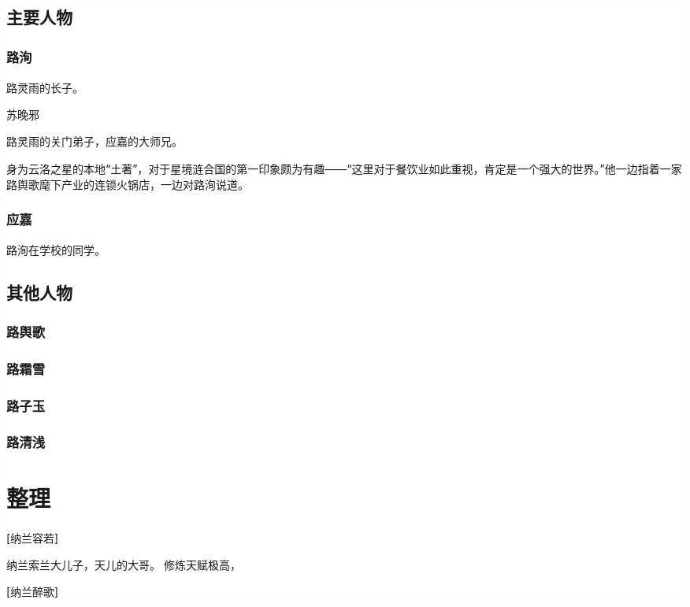 

## 主要人物



### 路洵

路灵雨的长子。



苏晚邪

路灵雨的关门弟子，应嘉的大师兄。

身为云洛之星的本地“土著”，对于星境涟合国的第一印象颇为有趣——“这里对于餐饮业如此重视，肯定是一个强大的世界。”他一边指着一家路舆歌麾下产业的连锁火锅店，一边对路洵说道。



### 应嘉

路洵在学校的同学。





## 其他人物



### 路舆歌



### 路霜雪



### 路子玉



### 路清浅







# 整理



  [纳兰容若]

  纳兰索兰大儿子，天儿的大哥。
  修炼天赋极高，


  [纳兰醉歌]

